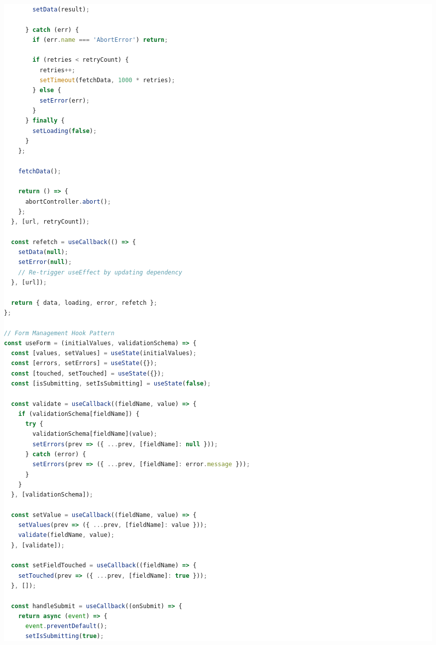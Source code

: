 ```javascript
        setData(result);
        
      } catch (err) {
        if (err.name === 'AbortError') return;
        
        if (retries < retryCount) {
          retries++;
          setTimeout(fetchData, 1000 * retries);
        } else {
          setError(err);
        }
      } finally {
        setLoading(false);
      }
    };
    
    fetchData();
    
    return () => {
      abortController.abort();
    };
  }, [url, retryCount]);
  
  const refetch = useCallback(() => {
    setData(null);
    setError(null);
    // Re-trigger useEffect by updating dependency
  }, [url]);
  
  return { data, loading, error, refetch };
};

// Form Management Hook Pattern
const useForm = (initialValues, validationSchema) => {
  const [values, setValues] = useState(initialValues);
  const [errors, setErrors] = useState({});
  const [touched, setTouched] = useState({});
  const [isSubmitting, setIsSubmitting] = useState(false);
  
  const validate = useCallback((fieldName, value) => {
    if (validationSchema[fieldName]) {
      try {
        validationSchema[fieldName](value);
        setErrors(prev => ({ ...prev, [fieldName]: null }));
      } catch (error) {
        setErrors(prev => ({ ...prev, [fieldName]: error.message }));
      }
    }
  }, [validationSchema]);
  
  const setValue = useCallback((fieldName, value) => {
    setValues(prev => ({ ...prev, [fieldName]: value }));
    validate(fieldName, value);
  }, [validate]);
  
  const setFieldTouched = useCallback((fieldName) => {
    setTouched(prev => ({ ...prev, [fieldName]: true }));
  }, []);
  
  const handleSubmit = useCallback((onSubmit) => {
    return async (event) => {
      event.preventDefault();
      setIsSubmitting(true);
```